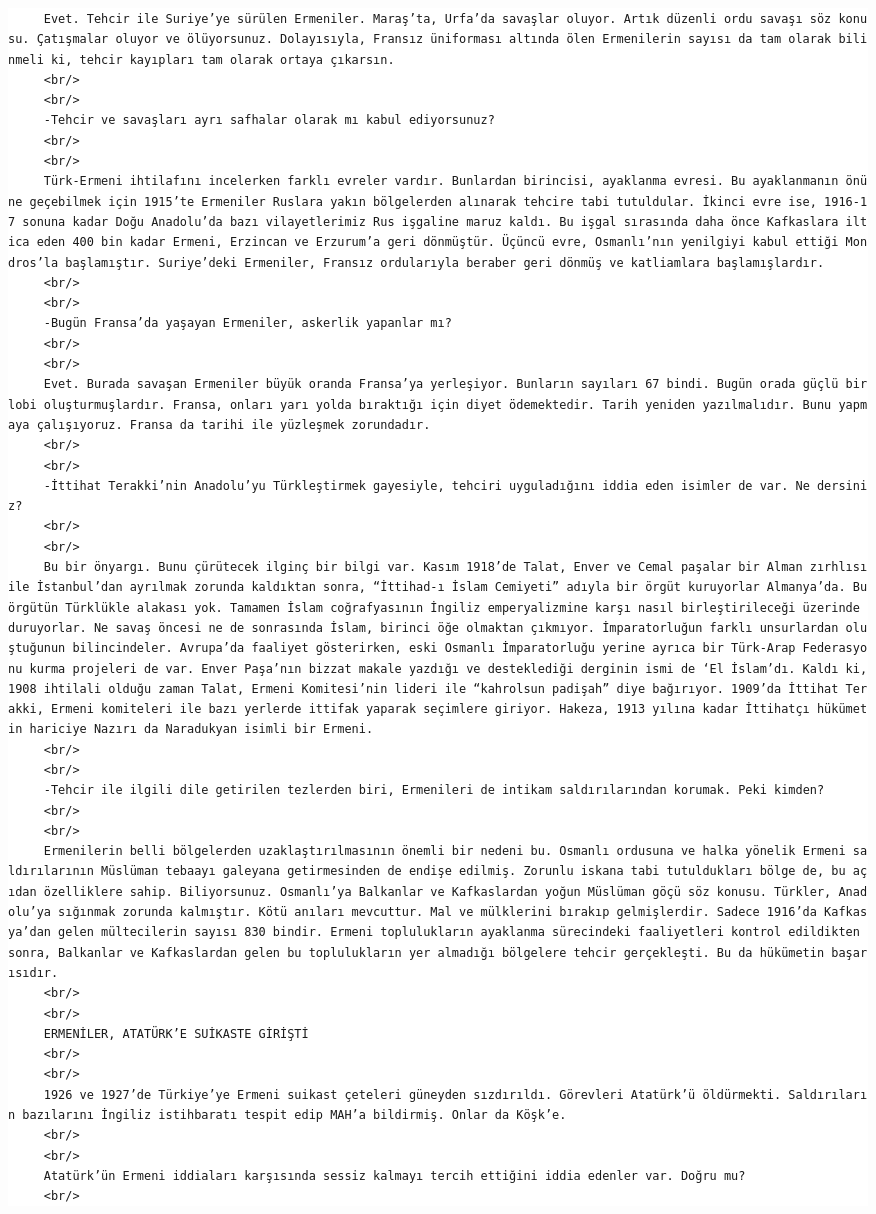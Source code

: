         Evet. Tehcir ile Suriye’ye sürülen Ermeniler. Maraş’ta, Urfa’da savaşlar oluyor. Artık düzenli ordu savaşı söz konusu. Çatışmalar oluyor ve ölüyorsunuz. Dolayısıyla, Fransız üniforması altında ölen Ermenilerin sayısı da tam olarak bilinmeli ki, tehcir kayıpları tam olarak ortaya çıkarsın.
         <br/>
         <br/>
         -Tehcir ve savaşları ayrı safhalar olarak mı kabul ediyorsunuz?
         <br/>
         <br/>
         Türk-Ermeni ihtilafını incelerken farklı evreler vardır. Bunlardan birincisi, ayaklanma evresi. Bu ayaklanmanın önüne geçebilmek için 1915’te Ermeniler Ruslara yakın bölgelerden alınarak tehcire tabi tutuldular. İkinci evre ise, 1916-17 sonuna kadar Doğu Anadolu’da bazı vilayetlerimiz Rus işgaline maruz kaldı. Bu işgal sırasında daha önce Kafkaslara iltica eden 400 bin kadar Ermeni, Erzincan ve Erzurum’a geri dönmüştür. Üçüncü evre, Osmanlı’nın yenilgiyi kabul ettiği Mondros’la başlamıştır. Suriye’deki Ermeniler, Fransız ordularıyla beraber geri dönmüş ve katliamlara başlamışlardır.
         <br/>
         <br/>
         -Bugün Fransa’da yaşayan Ermeniler, askerlik yapanlar mı?
         <br/>
         <br/>
         Evet. Burada savaşan Ermeniler büyük oranda Fransa’ya yerleşiyor. Bunların sayıları 67 bindi. Bugün orada güçlü bir lobi oluşturmuşlardır. Fransa, onları yarı yolda bıraktığı için diyet ödemektedir. Tarih yeniden yazılmalıdır. Bunu yapmaya çalışıyoruz. Fransa da tarihi ile yüzleşmek zorundadır.
         <br/>
         <br/>
         -İttihat Terakki’nin Anadolu’yu Türkleştirmek gayesiyle, tehciri uyguladığını iddia eden isimler de var. Ne dersiniz?
         <br/>
         <br/>
         Bu bir önyargı. Bunu çürütecek ilginç bir bilgi var. Kasım 1918’de Talat, Enver ve Cemal paşalar bir Alman zırhlısı ile İstanbul’dan ayrılmak zorunda kaldıktan sonra, “İttihad-ı İslam Cemiyeti” adıyla bir örgüt kuruyorlar Almanya’da. Bu örgütün Türklükle alakası yok. Tamamen İslam coğrafyasının İngiliz emperyalizmine karşı nasıl birleştirileceği üzerinde duruyorlar. Ne savaş öncesi ne de sonrasında İslam, birinci öğe olmaktan çıkmıyor. İmparatorluğun farklı unsurlardan oluştuğunun bilincindeler. Avrupa’da faaliyet gösterirken, eski Osmanlı İmparatorluğu yerine ayrıca bir Türk-Arap Federasyonu kurma projeleri de var. Enver Paşa’nın bizzat makale yazdığı ve desteklediği derginin ismi de ‘El İslam’dı. Kaldı ki, 1908 ihtilali olduğu zaman Talat, Ermeni Komitesi’nin lideri ile “kahrolsun padişah” diye bağırıyor. 1909’da İttihat Terakki, Ermeni komiteleri ile bazı yerlerde ittifak yaparak seçimlere giriyor. Hakeza, 1913 yılına kadar İttihatçı hükümetin hariciye Nazırı da Naradukyan isimli bir Ermeni.
         <br/>
         <br/>
         -Tehcir ile ilgili dile getirilen tezlerden biri, Ermenileri de intikam saldırılarından korumak. Peki kimden?
         <br/>
         <br/>
         Ermenilerin belli bölgelerden uzaklaştırılmasının önemli bir nedeni bu. Osmanlı ordusuna ve halka yönelik Ermeni saldırılarının Müslüman tebaayı galeyana getirmesinden de endişe edilmiş. Zorunlu iskana tabi tutuldukları bölge de, bu açıdan özelliklere sahip. Biliyorsunuz. Osmanlı’ya Balkanlar ve Kafkaslardan yoğun Müslüman göçü söz konusu. Türkler, Anadolu’ya sığınmak zorunda kalmıştır. Kötü anıları mevcuttur. Mal ve mülklerini bırakıp gelmişlerdir. Sadece 1916’da Kafkasya’dan gelen mültecilerin sayısı 830 bindir. Ermeni toplulukların ayaklanma sürecindeki faaliyetleri kontrol edildikten sonra, Balkanlar ve Kafkaslardan gelen bu toplulukların yer almadığı bölgelere tehcir gerçekleşti. Bu da hükümetin başarısıdır.
         <br/>
         <br/>
         ERMENİLER, ATATÜRK’E SUİKASTE GİRİŞTİ
         <br/>
         <br/>
         1926 ve 1927’de Türkiye’ye Ermeni suikast çeteleri güneyden sızdırıldı. Görevleri Atatürk’ü öldürmekti. Saldırıların bazılarını İngiliz istihbaratı tespit edip MAH’a bildirmiş. Onlar da Köşk’e.
         <br/>
         <br/>
         Atatürk’ün Ermeni iddiaları karşısında sessiz kalmayı tercih ettiğini iddia edenler var. Doğru mu?
         <br/>